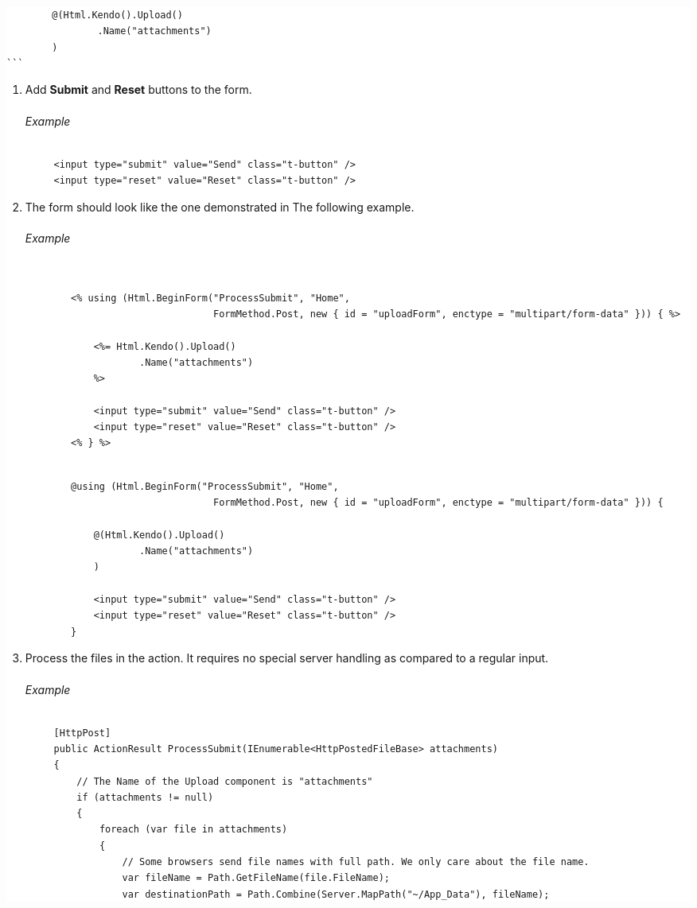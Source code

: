             @(Html.Kendo().Upload()
                    .Name("attachments")
            )
    ```

1. Add **Submit** and **Reset** buttons to the form.

    ###### Example

            <input type="submit" value="Send" class="t-button" />
            <input type="reset" value="Reset" class="t-button" />

1. The form should look like the one demonstrated in The following example.

    ###### Example

    ```tab-ASPX

            <% using (Html.BeginForm("ProcessSubmit", "Home",
                                     FormMethod.Post, new { id = "uploadForm", enctype = "multipart/form-data" })) { %>

                <%= Html.Kendo().Upload()
                        .Name("attachments")
                %>

                <input type="submit" value="Send" class="t-button" />
                <input type="reset" value="Reset" class="t-button" />
            <% } %>
    ```
    ```tab-Razor

            @using (Html.BeginForm("ProcessSubmit", "Home",
                                     FormMethod.Post, new { id = "uploadForm", enctype = "multipart/form-data" })) {

                @(Html.Kendo().Upload()
                        .Name("attachments")
                )

                <input type="submit" value="Send" class="t-button" />
                <input type="reset" value="Reset" class="t-button" />
            }
    ```

1. Process the files in the action. It requires no special server handling as compared to a regular input.

    ###### Example

            [HttpPost]
            public ActionResult ProcessSubmit(IEnumerable<HttpPostedFileBase> attachments)
            {
                // The Name of the Upload component is "attachments"
                if (attachments != null)
                {
                    foreach (var file in attachments)
                    {
                        // Some browsers send file names with full path. We only care about the file name.
                        var fileName = Path.GetFileName(file.FileName);
                        var destinationPath = Path.Combine(Server.MapPath("~/App_Data"), fileName);
